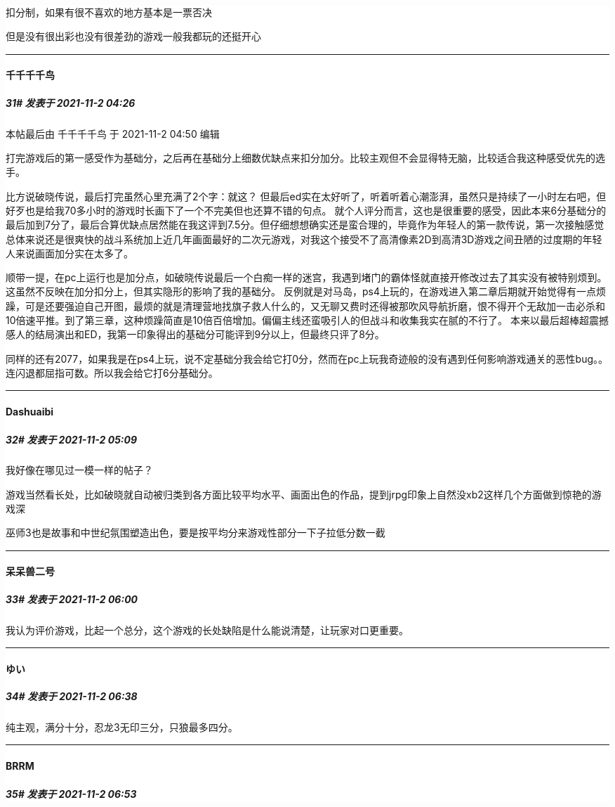 扣分制，如果有很不喜欢的地方基本是一票否决

但是没有很出彩也没有很差劲的游戏一般我都玩的还挺开心



*****

####  千千千千鸟  
##### 31#       发表于 2021-11-2 04:26

 本帖最后由 千千千千鸟 于 2021-11-2 04:50 编辑 

打完游戏后的第一感受作为基础分，之后再在基础分上细数优缺点来扣分加分。比较主观但不会显得特无脑，比较适合我这种感受优先的选手。

比方说破晓传说，最后打完虽然心里充满了2个字：就这？
但最后ed实在太好听了，听着听着心潮澎湃，虽然只是持续了一小时左右吧，但好歹也是给我70多小时的游戏时长画下了一个不完美但也还算不错的句点。
就个人评分而言，这也是很重要的感受，因此本来6分基础分的最后加到7分了，最后合算优缺点居然能在我这评到7.5分。但仔细想想确实还是蛮合理的，毕竟作为年轻人的第一款传说，第一次接触感觉总体来说还是很爽快的战斗系统加上近几年画面最好的二次元游戏，对我这个接受不了高清像素2D到高清3D游戏之间丑陋的过度期的年轻人来说画面加分实在太多了。

顺带一提，在pc上运行也是加分点，如破晓传说最后一个白痴一样的迷宫，我遇到堵门的霸体怪就直接开修改过去了其实没有被特别烦到。这虽然不反映在加分扣分上，但其实隐形的影响了我的基础分。
反例就是对马岛，ps4上玩的，在游戏进入第二章后期就开始觉得有一点烦躁，可是还要强迫自己开图，最烦的就是清理营地找旗子救人什么的，又无聊又费时还得被那吹风导航折磨，恨不得开个无敌加一击必杀和10倍速平推。到了第三章，这种烦躁简直是10倍百倍增加。偏偏主线还蛮吸引人的但战斗和收集我实在腻的不行了。
本来以最后超棒超震撼感人的结局演出和ED，我第一印象得出的基础分可能评到9分以上，但最终只评了8分。

同样的还有2077，如果我是在ps4上玩，说不定基础分我会给它打0分，然而在pc上玩我奇迹般的没有遇到任何影响游戏通关的恶性bug。。连闪退都屈指可数。所以我会给它打6分基础分。

*****

####  Dashuaibi  
##### 32#       发表于 2021-11-2 05:09

我好像在哪见过一模一样的帖子？

游戏当然看长处，比如破晓就自动被归类到各方面比较平均水平、画面出色的作品，提到jrpg印象上自然没xb2这样几个方面做到惊艳的游戏深

巫师3也是故事和中世纪氛围塑造出色，要是按平均分来游戏性部分一下子拉低分数一截

*****

####  呆呆兽二号  
##### 33#       发表于 2021-11-2 06:00

我认为评价游戏，比起一个总分，这个游戏的长处缺陷是什么能说清楚，让玩家对口更重要。

*****

####  ゆい  
##### 34#       发表于 2021-11-2 06:38

纯主观，满分十分，忍龙3无印三分，只狼最多四分。

*****

####  BRRM  
##### 35#       发表于 2021-11-2 06:53
